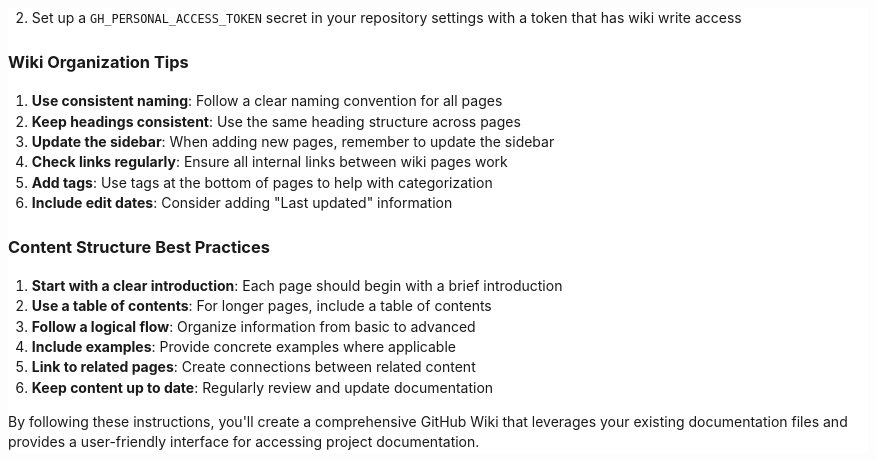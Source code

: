 2. Set up a `GH_PERSONAL_ACCESS_TOKEN` secret in your repository settings with a token that has wiki write access

### Wiki Organization Tips

1. **Use consistent naming**: Follow a clear naming convention for all pages
2. **Keep headings consistent**: Use the same heading structure across pages
3. **Update the sidebar**: When adding new pages, remember to update the sidebar
4. **Check links regularly**: Ensure all internal links between wiki pages work
5. **Add tags**: Use tags at the bottom of pages to help with categorization
6. **Include edit dates**: Consider adding "Last updated" information

### Content Structure Best Practices

1. **Start with a clear introduction**: Each page should begin with a brief introduction
2. **Use a table of contents**: For longer pages, include a table of contents
3. **Follow a logical flow**: Organize information from basic to advanced
4. **Include examples**: Provide concrete examples where applicable
5. **Link to related pages**: Create connections between related content
6. **Keep content up to date**: Regularly review and update documentation

By following these instructions, you'll create a comprehensive GitHub Wiki that leverages your existing documentation files and provides a user-friendly interface for accessing project documentation.